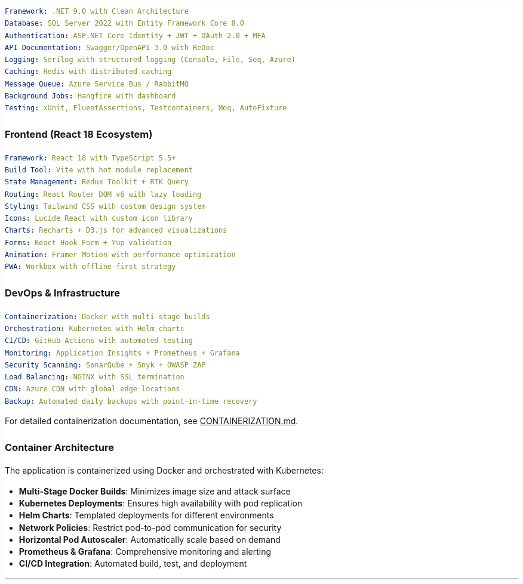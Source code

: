 ```yaml
Framework: .NET 9.0 with Clean Architecture
Database: SQL Server 2022 with Entity Framework Core 8.0
Authentication: ASP.NET Core Identity + JWT + OAuth 2.0 + MFA
API Documentation: Swagger/OpenAPI 3.0 with ReDoc
Logging: Serilog with structured logging (Console, File, Seq, Azure)
Caching: Redis with distributed caching
Message Queue: Azure Service Bus / RabbitMQ
Background Jobs: Hangfire with dashboard
Testing: xUnit, FluentAssertions, Testcontainers, Moq, AutoFixture
```

### **Frontend (React 18 Ecosystem)**

```yaml
Framework: React 18 with TypeScript 5.5+
Build Tool: Vite with hot module replacement
State Management: Redux Toolkit + RTK Query
Routing: React Router DOM v6 with lazy loading
Styling: Tailwind CSS with custom design system
Icons: Lucide React with custom icon library
Charts: Recharts + D3.js for advanced visualizations
Forms: React Hook Form + Yup validation
Animation: Framer Motion with performance optimization
PWA: Workbox with offline-first strategy
```

### **DevOps & Infrastructure**

```yaml
Containerization: Docker with multi-stage builds
Orchestration: Kubernetes with Helm charts
CI/CD: GitHub Actions with automated testing
Monitoring: Application Insights + Prometheus + Grafana
Security Scanning: SonarQube + Snyk + OWASP ZAP
Load Balancing: NGINX with SSL termination
CDN: Azure CDN with global edge locations
Backup: Automated daily backups with point-in-time recovery
```

For detailed containerization documentation, see [CONTAINERIZATION.md](CONTAINERIZATION.md).

### **Container Architecture**

The application is containerized using Docker and orchestrated with Kubernetes:

- **Multi-Stage Docker Builds**: Minimizes image size and attack surface
- **Kubernetes Deployments**: Ensures high availability with pod replication
- **Helm Charts**: Templated deployments for different environments
- **Network Policies**: Restrict pod-to-pod communication for security
- **Horizontal Pod Autoscaler**: Automatically scale based on demand
- **Prometheus & Grafana**: Comprehensive monitoring and alerting
- **CI/CD Integration**: Automated build, test, and deployment

---